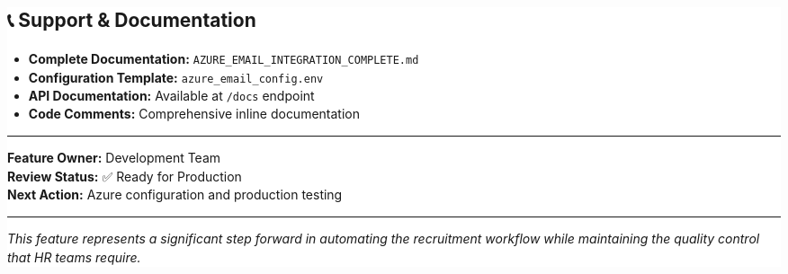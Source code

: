 ## 📞 **Support & Documentation**

- **Complete Documentation:** `AZURE_EMAIL_INTEGRATION_COMPLETE.md`
- **Configuration Template:** `azure_email_config.env`
- **API Documentation:** Available at `/docs` endpoint
- **Code Comments:** Comprehensive inline documentation

---

**Feature Owner:** Development Team  
**Review Status:** ✅ Ready for Production  
**Next Action:** Azure configuration and production testing

---

*This feature represents a significant step forward in automating the recruitment workflow while maintaining the quality control that HR teams require.*



